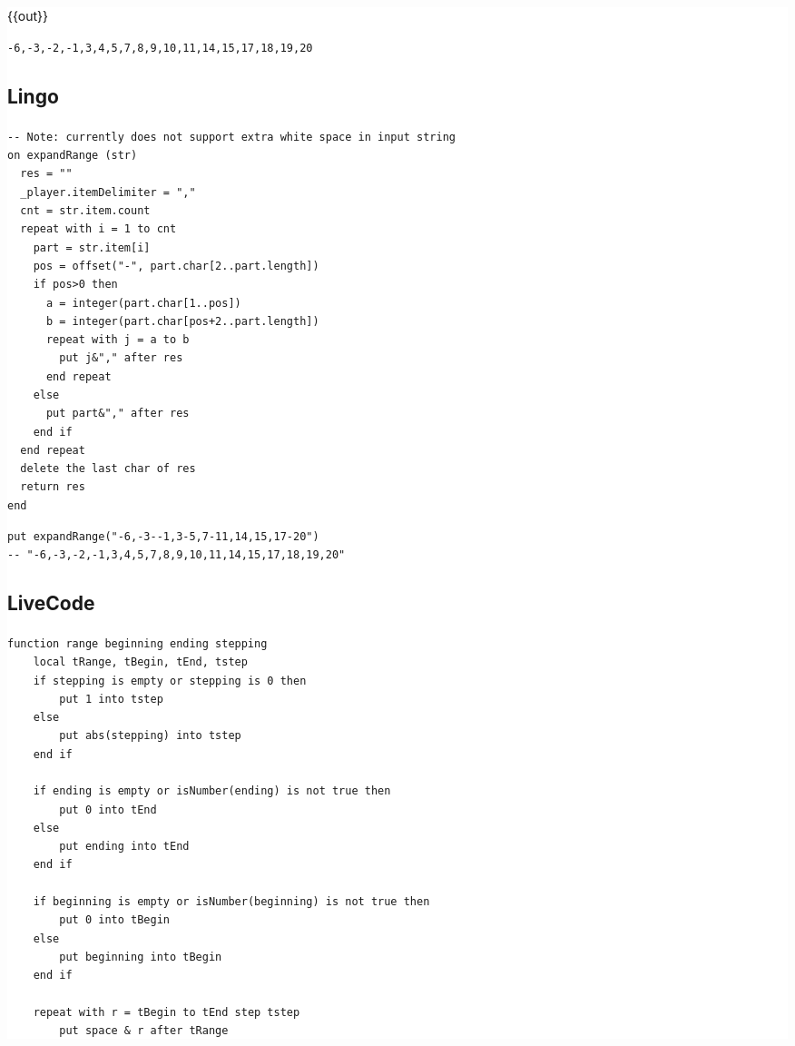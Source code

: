 {{out}}

```txt
-6,-3,-2,-1,3,4,5,7,8,9,10,11,14,15,17,18,19,20
```



## Lingo


```lingo
-- Note: currently does not support extra white space in input string
on expandRange (str)
  res = ""
  _player.itemDelimiter = ","
  cnt = str.item.count
  repeat with i = 1 to cnt
    part = str.item[i]
    pos = offset("-", part.char[2..part.length])
    if pos>0 then
      a = integer(part.char[1..pos])
      b = integer(part.char[pos+2..part.length])
      repeat with j = a to b
        put j&"," after res
      end repeat
    else
      put part&"," after res
    end if
  end repeat
  delete the last char of res
  return res
end
```


```lingo
put expandRange("-6,-3--1,3-5,7-11,14,15,17-20")
-- "-6,-3,-2,-1,3,4,5,7,8,9,10,11,14,15,17,18,19,20"
```



## LiveCode


```LiveCode
function range beginning ending stepping
    local tRange, tBegin, tEnd, tstep
    if stepping is empty or stepping is 0 then
        put 1 into tstep
    else
        put abs(stepping) into tstep
    end if
    
    if ending is empty or isNumber(ending) is not true then
        put 0 into tEnd
    else
        put ending into tEnd
    end if
    
    if beginning is empty or isNumber(beginning) is not true then
        put 0 into tBegin
    else
        put beginning into tBegin
    end if
    
    repeat with r = tBegin to tEnd step tstep
        put space & r after tRange
```